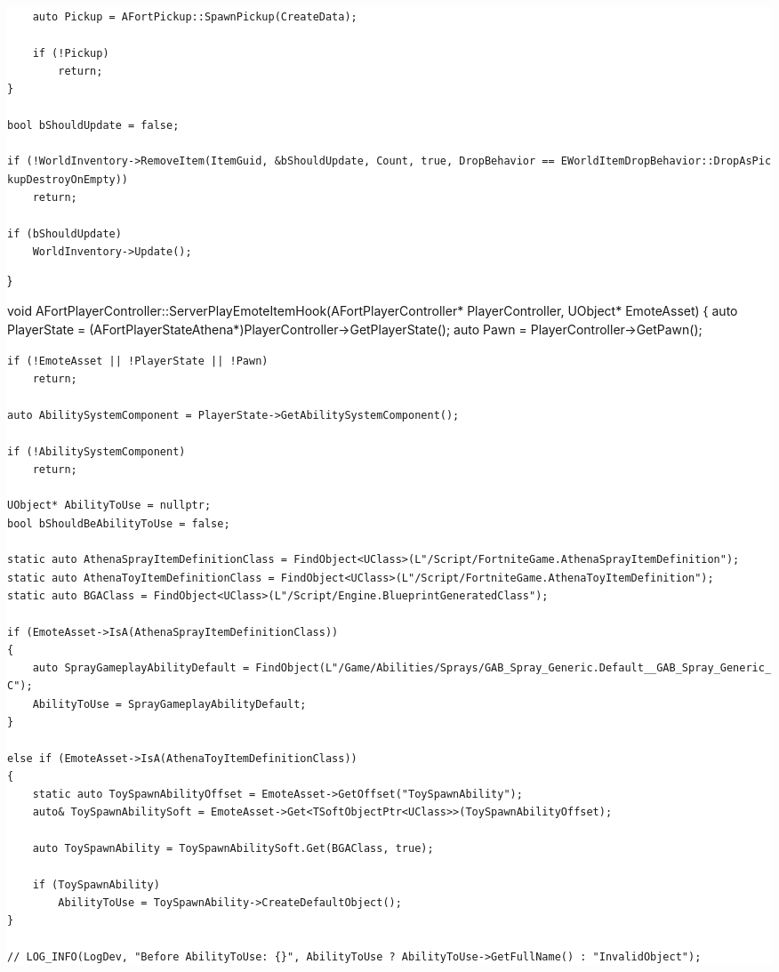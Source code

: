 		auto Pickup = AFortPickup::SpawnPickup(CreateData);

		if (!Pickup)
			return;
	}

	bool bShouldUpdate = false;

	if (!WorldInventory->RemoveItem(ItemGuid, &bShouldUpdate, Count, true, DropBehavior == EWorldItemDropBehavior::DropAsPickupDestroyOnEmpty))
		return;

	if (bShouldUpdate)
		WorldInventory->Update();
}

void AFortPlayerController::ServerPlayEmoteItemHook(AFortPlayerController* PlayerController, UObject* EmoteAsset)
{
	auto PlayerState = (AFortPlayerStateAthena*)PlayerController->GetPlayerState();
	auto Pawn = PlayerController->GetPawn();

	if (!EmoteAsset || !PlayerState || !Pawn)
		return;

	auto AbilitySystemComponent = PlayerState->GetAbilitySystemComponent();

	if (!AbilitySystemComponent)
		return;

	UObject* AbilityToUse = nullptr;
	bool bShouldBeAbilityToUse = false;

	static auto AthenaSprayItemDefinitionClass = FindObject<UClass>(L"/Script/FortniteGame.AthenaSprayItemDefinition");
	static auto AthenaToyItemDefinitionClass = FindObject<UClass>(L"/Script/FortniteGame.AthenaToyItemDefinition");
	static auto BGAClass = FindObject<UClass>(L"/Script/Engine.BlueprintGeneratedClass");

	if (EmoteAsset->IsA(AthenaSprayItemDefinitionClass))
	{
		auto SprayGameplayAbilityDefault = FindObject(L"/Game/Abilities/Sprays/GAB_Spray_Generic.Default__GAB_Spray_Generic_C");
		AbilityToUse = SprayGameplayAbilityDefault;
	}

	else if (EmoteAsset->IsA(AthenaToyItemDefinitionClass))
	{
		static auto ToySpawnAbilityOffset = EmoteAsset->GetOffset("ToySpawnAbility");
		auto& ToySpawnAbilitySoft = EmoteAsset->Get<TSoftObjectPtr<UClass>>(ToySpawnAbilityOffset);

		auto ToySpawnAbility = ToySpawnAbilitySoft.Get(BGAClass, true);

		if (ToySpawnAbility)
			AbilityToUse = ToySpawnAbility->CreateDefaultObject();
	}

	// LOG_INFO(LogDev, "Before AbilityToUse: {}", AbilityToUse ? AbilityToUse->GetFullName() : "InvalidObject");
